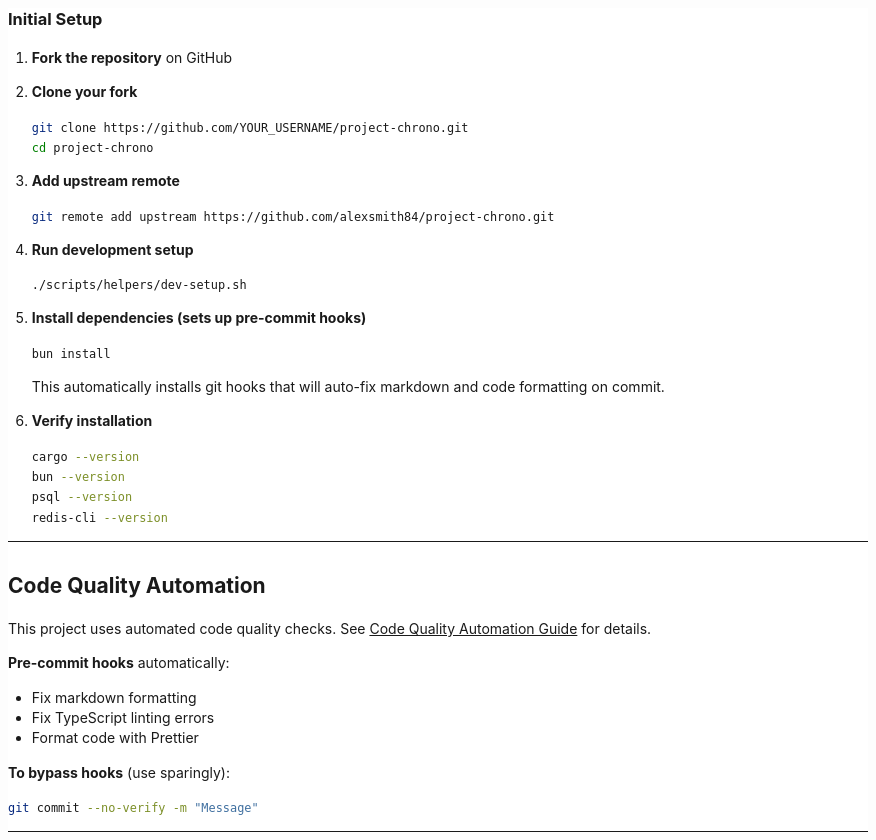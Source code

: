 ### Initial Setup

1. **Fork the repository** on GitHub

2. **Clone your fork**

   ```bash
   git clone https://github.com/YOUR_USERNAME/project-chrono.git
   cd project-chrono
   ```

3. **Add upstream remote**

   ```bash
   git remote add upstream https://github.com/alexsmith84/project-chrono.git
   ```

4. **Run development setup**

   ```bash
   ./scripts/helpers/dev-setup.sh
   ```

5. **Install dependencies (sets up pre-commit hooks)**

   ```bash
   bun install
   ```

   This automatically installs git hooks that will auto-fix markdown and code formatting on commit.

6. **Verify installation**

   ```bash
   cargo --version
   bun --version
   psql --version
   redis-cli --version
   ```

---

## Code Quality Automation

This project uses automated code quality checks. See [Code Quality Automation Guide](docs/workflow/code-quality-automation.md) for details.

**Pre-commit hooks** automatically:

- Fix markdown formatting
- Fix TypeScript linting errors
- Format code with Prettier

**To bypass hooks** (use sparingly):

```bash
git commit --no-verify -m "Message"
```

---
